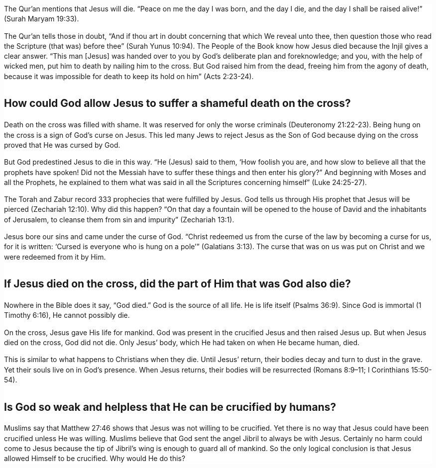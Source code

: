 The Qur’an mentions that Jesus will die. “Peace on me the day I was born, and the day I die, and the day I shall be raised alive!” (Surah Maryam 19:33).

The Qur’an tells those in doubt, “And if thou art in doubt concerning that which We reveal unto thee, then question those who read the Scripture (that was) before thee” (Surah Yunus 10:94). The People of the Book know how Jesus died because the Injil gives a clear answer. “This man [Jesus] was handed over to you by God’s deliberate plan and foreknowledge; and you, with the help of wicked men, put him to death by nailing him to the cross. But God raised him from the dead, freeing him from the agony of death, because it was impossible for death to keep its hold on him” (Acts 2:23-24).

## How could God allow Jesus to suffer a shameful death on the cross?

Death on the cross was filled with shame. It was reserved for only the worse criminals (Deuteronomy 21:22-23). Being hung on the cross is a sign of God’s curse on Jesus. This led many Jews to reject Jesus as the Son of God because dying on the cross proved that He was cursed by God.

But God predestined Jesus to die in this way. “He (Jesus) said to them, ‘How foolish you are, and how slow to believe all that the prophets have spoken! Did not the Messiah have to suffer these things and then enter his glory?” And beginning with Moses and all the Prophets, he explained to them what was said in all the Scriptures concerning himself” (Luke 24:25-27).

The Torah and Zabur record 333 prophecies that were fulfilled by Jesus. God tells us through His prophet that Jesus will be pierced (Zechariah 12:10). Why did this happen? “On that day a fountain will be opened to the house of David and the inhabitants of Jerusalem, to cleanse them from sin and impurity” (Zechariah 13:1).

Jesus bore our sins and came under the curse of God. “Christ redeemed us from the curse of the law by becoming a curse for us, for it is written: ‘Cursed is everyone who is hung on a pole’” (Galatians 3:13). The curse that was on us was put on Christ and we were redeemed from it by Him.

## If Jesus died on the cross, did the part of Him that was God also die?

Nowhere in the Bible does it say, “God died.” God is the source of all life. He is life itself (Psalms 36:9). Since God is immortal (1 Timothy 6:16), He cannot possibly die.

On the cross, Jesus gave His life for mankind. God was present in the crucified Jesus and then raised Jesus up. But when Jesus died on the cross, God did not die. Only Jesus’ body, which He had taken on when He became human, died.

This is similar to what happens to Christians when they die. Until Jesus’ return, their bodies decay and turn to dust in the grave. Yet their souls live on in God’s presence. When Jesus returns, their bodies will be resurrected (Romans 8:9–11; I Corinthians 15:50-54).

## Is God so weak and helpless that He can be crucified by humans?

Muslims say that Matthew 27:46 shows that Jesus was not willing to be crucified. Yet there is no way that Jesus could have been crucified unless He was willing. Muslims believe that God sent the angel Jibril to always be with Jesus. Certainly no harm could come to Jesus because the tip of Jibril’s wing is enough to guard all of mankind. So the only logical conclusion is that Jesus allowed Himself to be crucified. Why would He do this?
